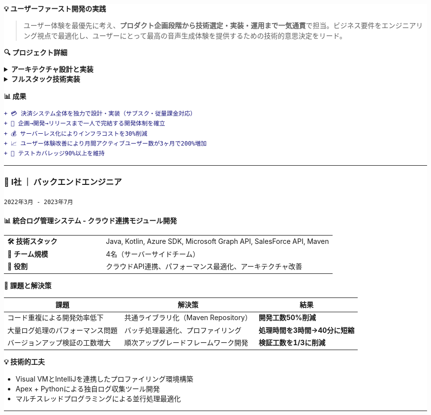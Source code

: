 **💡 ユーザーファースト開発の実践**
> ユーザー体験を最優先に考え、**プロダクト企画段階から技術選定・実装・運用まで一気通貫**で担当。ビジネス要件をエンジニアリング視点で最適化し、ユーザーにとって最高の音声生成体験を提供するための技術的意思決定をリード。

**🔍 プロジェクト詳細**

<details><summary><b>アーキテクチャ設計と実装</b></summary></details>

<details><summary><b>フルスタック技術実装</b></summary></details>

**📊 成果**
```diff
+ 💳 決済システム全体を独力で設計・実装（サブスク・従量課金対応）
+ 🔄 企画→開発→リリースまで一人で完結する開発体制を確立
+ 💰 サーバーレス化によりインフラコストを30%削減
+ 📈 ユーザー体験改善により月間アクティブユーザー数が3ヶ月で200%増加
+ 🧪 テストカバレッジ90%以上を維持
```

---

### 🔐 **I社** ｜ バックエンドエンジニア
`2022年3月 - 2023年7月`

#### 📊 **統合ログ管理システム - クラウド連携モジュール開発**

<table>
<tr>
<td width="30%"><b>🛠 技術スタック</b></td>
<td>Java, Kotlin, Azure SDK, Microsoft Graph API, SalesForce API, Maven</td>
</tr>
<tr>
<td><b>👥 チーム規模</b></td>
<td>4名（サーバーサイドチーム）</td>
</tr>
<tr>
<td><b>🎯 役割</b></td>
<td>クラウドAPI連携、パフォーマンス最適化、アーキテクチャ改善</td>
</tr>
</table>

**🎯 課題と解決策**

| 課題 | 解決策 | 結果 |
|------|--------|------|
| コード重複による開発効率低下 | 共通ライブラリ化（Maven Repository） | **開発工数50%削減** |
| 大量ログ処理のパフォーマンス問題 | バッチ処理最適化、プロファイリング | **処理時間を3時間→40分に短縮** |
| バージョンアップ検証の工数増大 | 順次アップグレードフレームワーク開発 | **検証工数を1/3に削減** |

**💡 技術的工夫**
- Visual VMとIntelliJを連携したプロファイリング環境構築
- Apex + Pythonによる独自ログ収集ツール開発
- マルチスレッドプログラミングによる並行処理最適化

---